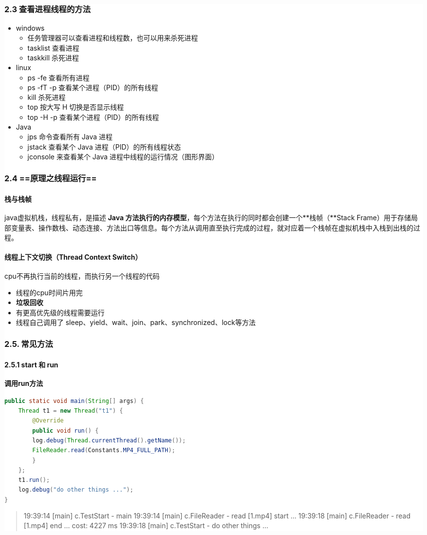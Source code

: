 ### 2.3 查看进程线程的方法

+ windows
  + 任务管理器可以查看进程和线程数，也可以用来杀死进程
  + tasklist 查看进程
  + taskkill 杀死进程
+ linux
  + ps -fe 查看所有进程
  + ps -fT -p <PID> 查看某个进程（PID）的所有线程
  + kill 杀死进程
  + top 按大写 H 切换是否显示线程
  + top -H -p <PID> 查看某个进程（PID）的所有线程
+ Java
  + jps 命令查看所有 Java 进程
  + jstack <PID> 查看某个 Java 进程（PID）的所有线程状态
  + jconsole 来查看某个 Java 进程中线程的运行情况（图形界面）

### 2.4 ==原理之线程运行==

#### 栈与栈帧

java虚拟机栈，线程私有，是描述 **Java 方法执行的内存模型**，每个方法在执行的同时都会创建一个**栈帧（**Stack Frame）用于存储局部变量表、操作数栈、动态连接、方法出口等信息。每个方法从调用直至执行完成的过程，就对应着一个栈帧在虚拟机栈中入栈到出栈的过程。

#### 线程上下文切换（Thread Context Switch）

cpu不再执行当前的线程，而执行另一个线程的代码

+ 线程的cpu时间片用完
+ **垃圾回收**
+ 有更高优先级的线程需要运行
+ 线程自己调用了 sleep、yield、wait、join、park、synchronized、lock等方法

### 2.5. 常见方法

#### 2.5.1 start 和 run

**调用run方法**

```java
public static void main(String[] args) {
	Thread t1 = new Thread("t1") {
		@Override
		public void run() {
		log.debug(Thread.currentThread().getName());
		FileReader.read(Constants.MP4_FULL_PATH);
		}
	};
	t1.run();
	log.debug("do other things ...");
}
```

> 19:39:14 [main] c.TestStart - main
> 19:39:14 [main] c.FileReader - read [1.mp4] start ...
> 19:39:18 [main] c.FileReader - read [1.mp4] end ... cost: 4227 ms
> 19:39:18 [main] c.TestStart - do other things ...
